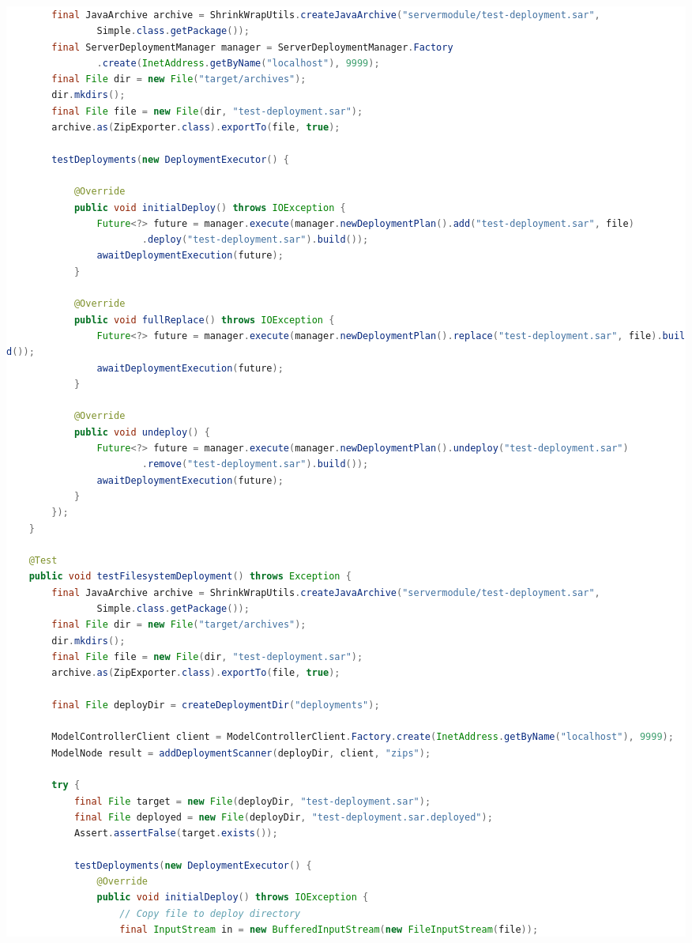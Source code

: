 ```java
        final JavaArchive archive = ShrinkWrapUtils.createJavaArchive("servermodule/test-deployment.sar",
                Simple.class.getPackage());
        final ServerDeploymentManager manager = ServerDeploymentManager.Factory
                .create(InetAddress.getByName("localhost"), 9999);
        final File dir = new File("target/archives");
        dir.mkdirs();
        final File file = new File(dir, "test-deployment.sar");
        archive.as(ZipExporter.class).exportTo(file, true);

        testDeployments(new DeploymentExecutor() {

            @Override
            public void initialDeploy() throws IOException {
                Future<?> future = manager.execute(manager.newDeploymentPlan().add("test-deployment.sar", file)
                        .deploy("test-deployment.sar").build());
                awaitDeploymentExecution(future);
            }

            @Override
            public void fullReplace() throws IOException {
                Future<?> future = manager.execute(manager.newDeploymentPlan().replace("test-deployment.sar", file).build());
                awaitDeploymentExecution(future);
            }

            @Override
            public void undeploy() {
                Future<?> future = manager.execute(manager.newDeploymentPlan().undeploy("test-deployment.sar")
                        .remove("test-deployment.sar").build());
                awaitDeploymentExecution(future);
            }
        });
    }

    @Test
    public void testFilesystemDeployment() throws Exception {
        final JavaArchive archive = ShrinkWrapUtils.createJavaArchive("servermodule/test-deployment.sar",
                Simple.class.getPackage());
        final File dir = new File("target/archives");
        dir.mkdirs();
        final File file = new File(dir, "test-deployment.sar");
        archive.as(ZipExporter.class).exportTo(file, true);

        final File deployDir = createDeploymentDir("deployments");

        ModelControllerClient client = ModelControllerClient.Factory.create(InetAddress.getByName("localhost"), 9999);
        ModelNode result = addDeploymentScanner(deployDir, client, "zips");

        try {
            final File target = new File(deployDir, "test-deployment.sar");
            final File deployed = new File(deployDir, "test-deployment.sar.deployed");
            Assert.assertFalse(target.exists());

            testDeployments(new DeploymentExecutor() {
                @Override
                public void initialDeploy() throws IOException {
                    // Copy file to deploy directory
                    final InputStream in = new BufferedInputStream(new FileInputStream(file));
```